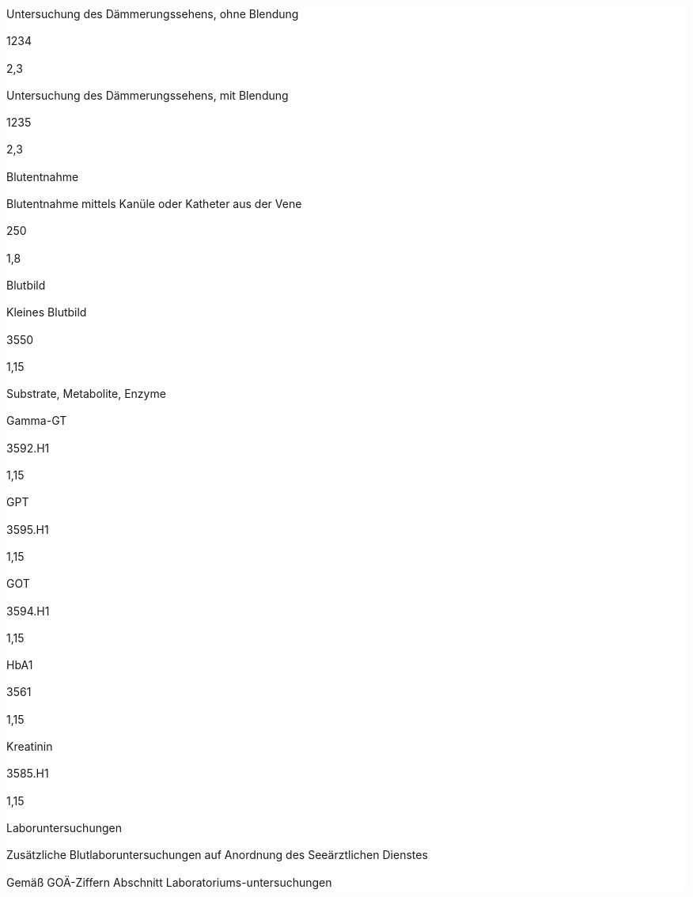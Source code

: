 Untersuchung des Dämmerungssehens, ohne Blendung

1234

2,3

Untersuchung des Dämmerungssehens, mit Blendung

1235

2,3

Blutentnahme

Blutentnahme mittels Kanüle oder Katheter aus der Vene

250

1,8

Blutbild

Kleines Blutbild

3550

1,15

Substrate, Metabolite, Enzyme

Gamma-GT

3592.H1

1,15

GPT

3595.H1

1,15

GOT

3594.H1

1,15

HbA1

3561

1,15

Kreatinin

3585.H1

1,15

Laboruntersuchungen

Zusätzliche Blutlaboruntersuchungen auf Anordnung des Seeärztlichen Dienstes

Gemäß GOÄ-Ziffern Abschnitt Laboratoriums-untersuchungen
